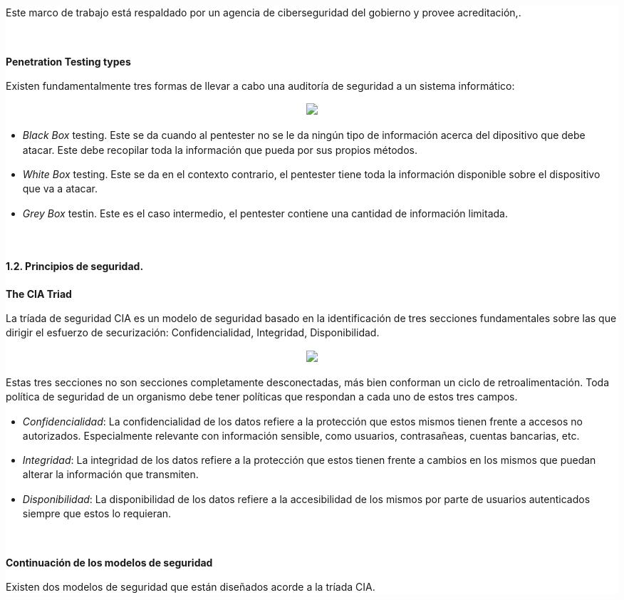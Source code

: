 Este marco de trabajo está respaldado por un agencia de ciberseguridad del gobierno y provee acreditación,.

<br />

**Penetration Testing types**

Existen fundamentalmente tres formas de llevar a cabo una auditoría de seguridad a un sistema informático:

<div style="text-align:center">
	<img src="{{ 'assets/img/THM/Pasted image 20220807234143.png' | relative_url }}" text-align="center"/>
</div>
 
- *Black Box* testing. Este se da cuando al pentester no se le da ningún tipo de información acerca del dipositivo que debe atacar. Este debe recopilar toda la información que pueda por sus propios métodos. 

- *White Box* testing. Este se da en el contexto contrario, el pentester tiene toda la información disponible sobre el dispositivo que va a atacar. 

- *Grey Box* testin. Este es el caso intermedio, el pentester contiene una cantidad de información limitada.

<br />

#### 1.2. Principios de seguridad. 

**The CIA Triad**

La tríada de seguridad CIA es un modelo de seguridad basado en la identificación de tres secciones fundamentales sobre las que dirigir el esfuerzo de securización: Confidencialidad, Integridad, Disponibilidad. 

<div style="text-align:center">
	<img src="{{ 'assets/img/THM/Pasted image 20220808102502.png' | relative_url }}" text-align="center"/>
</div>

Estas tres secciones no son secciones completamente desconectadas, más bien conforman un ciclo de retroalimentación. Toda política de seguridad de un organismo debe tener políticas que respondan a cada uno de estos tres campos. 

- *Confidencialidad*: La confidencialidad de los datos refiere a la protección que estos mismos tienen frente a accesos no autorizados. Especialmente relevante con información sensible, como usuarios, contrasañeas, cuentas bancarias, etc.

- *Integridad*: La integridad de los datos refiere a la protección que estos tienen frente a cambios en los mismos que puedan alterar la información que transmiten. 

- *Disponibilidad*: La disponibilidad de los datos refiere a la accesibilidad de los mismos por parte de usuarios autenticados siempre que estos lo requieran.

<br />

**Continuación de los modelos de seguridad**

Existen dos modelos de seguridad que están diseñados acorde a la tríada CIA.

